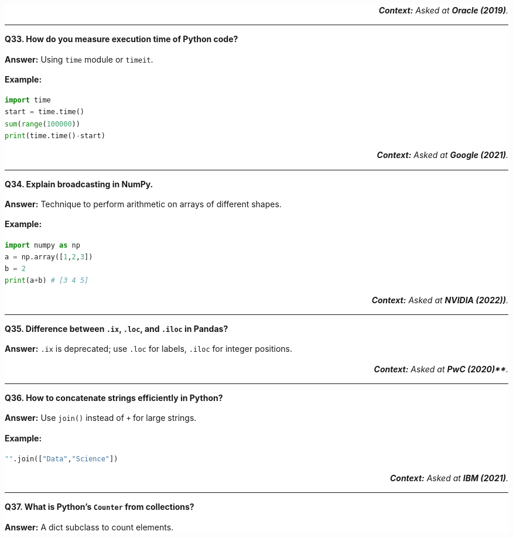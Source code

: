 <p align="right"><b><i>Context:</b> Asked at <b>Oracle (2019)</b>.</i></p>

---

**Q33. How do you measure execution time of Python code?**

**Answer:** Using `time` module or `timeit`.

**Example:**

```python
import time
start = time.time()
sum(range(100000))
print(time.time()-start)
```

<p align="right"><b><i>Context:</b> Asked at <b>Google (2021)</b>.</i></p>

---

**Q34. Explain broadcasting in NumPy.**

**Answer:** Technique to perform arithmetic on arrays of different shapes.

**Example:**

```python
import numpy as np
a = np.array([1,2,3])
b = 2
print(a+b) # [3 4 5]
```

<p align="right"><b><i>Context:</b> Asked at <b>NVIDIA (2022))</b>.</i></p>

---

**Q35. Difference between `.ix`, `.loc`, and `.iloc` in Pandas?**

**Answer:** `.ix` is deprecated; use `.loc` for labels, `.iloc` for integer positions.

<p align="right"><b><i>Context:</b> Asked at <b>PwC (2020)**</b>.</i></p>

---

**Q36. How to concatenate strings efficiently in Python?**

**Answer:** Use `join()` instead of `+` for large strings.

**Example:**

```python
"".join(["Data","Science"])
```

<p align="right"><b><i>Context:</b> Asked at <b>IBM (2021)</b>.</i></p>

---

**Q37. What is Python’s `Counter` from collections?**

**Answer:** A dict subclass to count elements.
